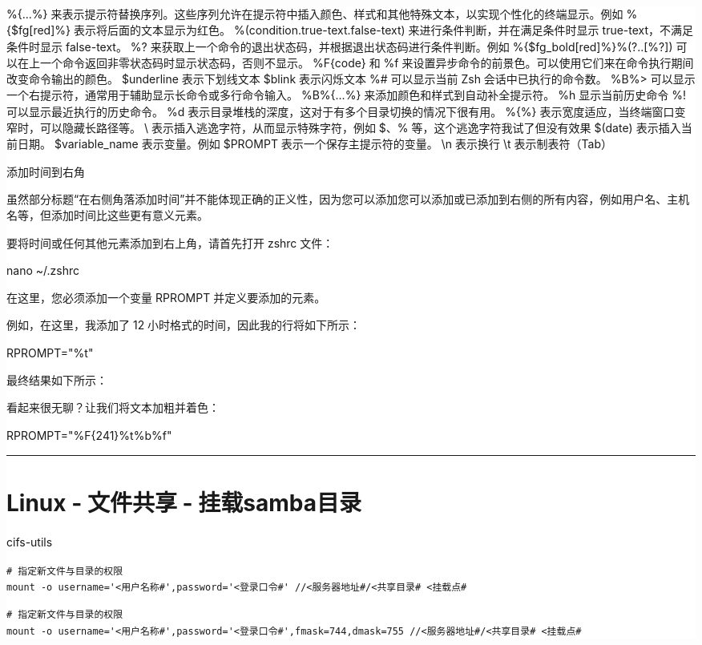 %{...%} 来表示提示符替换序列。这些序列允许在提示符中插入颜色、样式和其他特殊文本，以实现个性化的终端显示。例如 %{$fg[red]%} 表示将后面的文本显示为红色。
%(condition.true-text.false-text) 来进行条件判断，并在满足条件时显示 true-text，不满足条件时显示 false-text。
%? 来获取上一个命令的退出状态码，并根据退出状态码进行条件判断。例如 %{$fg_bold[red]%}%(?..[%?]) 可以在上一个命令返回非零状态码时显示状态码，否则不显示。
%F{code} 和 %f 来设置异步命令的前景色。可以使用它们来在命令执行期间改变命令输出的颜色。
$underline 表示下划线文本
$blink 表示闪烁文本
%# 可以显示当前 Zsh 会话中已执行的命令数。
%B%> 可以显示一个右提示符，通常用于辅助显示长命令或多行命令输入。
%B%{...%} 来添加颜色和样式到自动补全提示符。
%h 显示当前历史命令
%! 可以显示最近执行的历史命令。
%d 表示目录堆栈的深度，这对于有多个目录切换的情况下很有用。
%{%} 表示宽度适应，当终端窗口变窄时，可以隐藏长路径等。
\\ 表示插入逃逸字符，从而显示特殊字符，例如 $、% 等，这个逃逸字符我试了但没有效果
$(date) 表示插入当前日期。
$variable_name 表示变量。例如 $PROMPT 表示一个保存主提示符的变量。
\n 表示换行
\t 表示制表符（Tab）






添加时间到右角

虽然部分标题“在右侧角落添加时间”并不能体现正确的正义性，因为您可以添加您可以添加或已添加到右侧的所有内容，例如用户名、主机名等，但添加时间比这些更有意义元素。

要将时间或任何其他元素添加到右上角，请首先打开 zshrc 文件：

nano ~/.zshrc

在这里，您必须添加一个变量 RPROMPT 并定义要添加的元素。

例如，在这里，我添加了 12 小时格式的时间，因此我的行将如下所示：

RPROMPT="%t"

最终结果如下所示：

看起来很无聊？让我们将文本加粗并着色：

RPROMPT="%F{241}%t%b%f"



---

# Linux - 文件共享 - 挂载samba目录

cifs-utils

```text
# 指定新文件与目录的权限
mount -o username='<用户名称#',password='<登录口令#' //<服务器地址#/<共享目录# <挂载点#
```


```text
# 指定新文件与目录的权限
mount -o username='<用户名称#',password='<登录口令#',fmask=744,dmask=755 //<服务器地址#/<共享目录# <挂载点#
```
